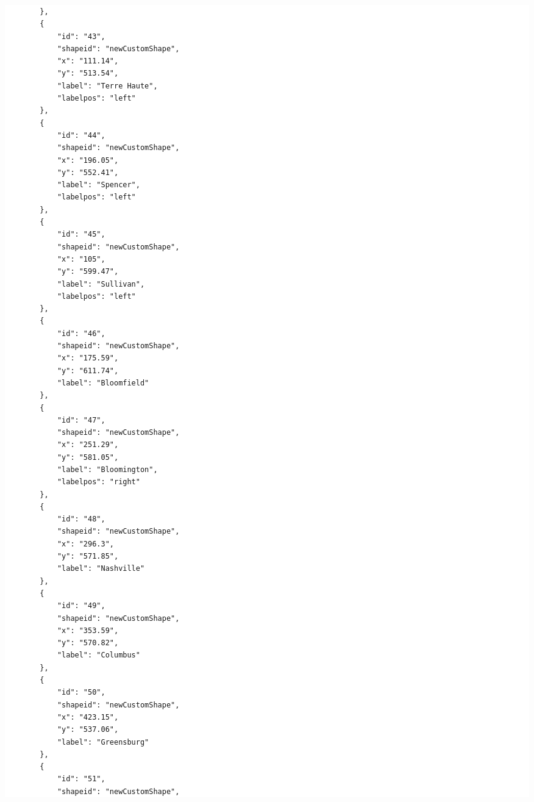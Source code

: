            },
            {
                "id": "43",
                "shapeid": "newCustomShape",
                "x": "111.14",
                "y": "513.54",
                "label": "Terre Haute",
                "labelpos": "left"
            },
            {
                "id": "44",
                "shapeid": "newCustomShape",
                "x": "196.05",
                "y": "552.41",
                "label": "Spencer",
                "labelpos": "left"
            },
            {
                "id": "45",
                "shapeid": "newCustomShape",
                "x": "105",
                "y": "599.47",
                "label": "Sullivan",
                "labelpos": "left"
            },
            {
                "id": "46",
                "shapeid": "newCustomShape",
                "x": "175.59",
                "y": "611.74",
                "label": "Bloomfield"
            },
            {
                "id": "47",
                "shapeid": "newCustomShape",
                "x": "251.29",
                "y": "581.05",
                "label": "Bloomington",
                "labelpos": "right"
            },
            {
                "id": "48",
                "shapeid": "newCustomShape",
                "x": "296.3",
                "y": "571.85",
                "label": "Nashville"
            },
            {
                "id": "49",
                "shapeid": "newCustomShape",
                "x": "353.59",
                "y": "570.82",
                "label": "Columbus"
            },
            {
                "id": "50",
                "shapeid": "newCustomShape",
                "x": "423.15",
                "y": "537.06",
                "label": "Greensburg"
            },
            {
                "id": "51",
                "shapeid": "newCustomShape",